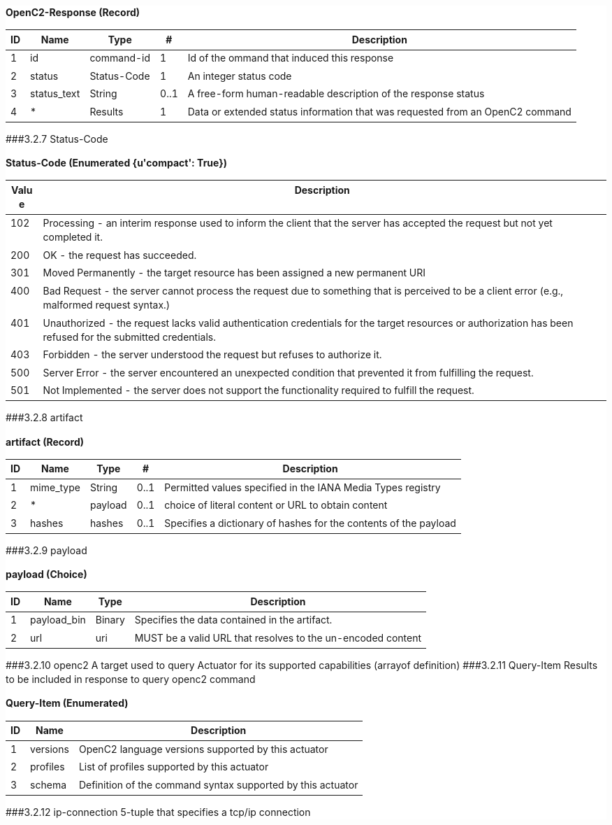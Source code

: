 
**OpenC2-Response (Record)**

ID|Name|Type|#|Description
---|---|---|---|---
1|id|command-id|1|Id of the ommand that induced this response
2|status|Status-Code|1|An integer status code
3|status_text|String|0..1|A free-form human-readable description of the response status
4|*|Results|1|Data or extended status information that was requested from an OpenC2 command
###3.2.7 Status-Code


**Status-Code (Enumerated {u'compact': True})**

Value|Description
---|---
102|Processing - an interim response used to inform the client that the server has accepted the request but not yet completed it.
200|OK - the request has succeeded.
301|Moved Permanently - the target resource has been assigned a new permanent URI
400|Bad Request - the server cannot process the request due to something that is perceived to be a client error (e.g., malformed request syntax.)
401|Unauthorized - the request lacks valid authentication credentials for the target resources or authorization has been refused for the submitted credentials.
403|Forbidden - the server understood the request but refuses to authorize it.
500|Server Error - the server encountered an unexpected condition that prevented it from fulfilling the request.
501|Not Implemented - the server does not support the functionality required to fulfill the request.
###3.2.8 artifact


**artifact (Record)**

ID|Name|Type|#|Description
---|---|---|---|---
1|mime_type|String|0..1|Permitted values specified in the IANA Media Types registry
2|*|payload|0..1|choice of literal content or URL to obtain content
3|hashes|hashes|0..1|Specifies a dictionary of hashes for the contents of the payload
###3.2.9 payload


**payload (Choice)**

ID|Name|Type|Description
---|---|---|---
1|payload_bin|Binary|Specifies the data contained in the artifact.
2|url|uri|MUST be a valid URL that resolves to the un-encoded content
###3.2.10 openc2
A target used to query Actuator for its supported capabilities
(arrayof definition)
###3.2.11 Query-Item
Results to be included in response to query openc2 command

**Query-Item (Enumerated)**

ID|Name|Description
---|---|---
1|versions|OpenC2 language versions supported by this actuator
2|profiles|List of profiles supported by this actuator
3|schema|Definition of the command syntax supported by this actuator
###3.2.12 ip-connection
5-tuple that specifies a tcp/ip connection
